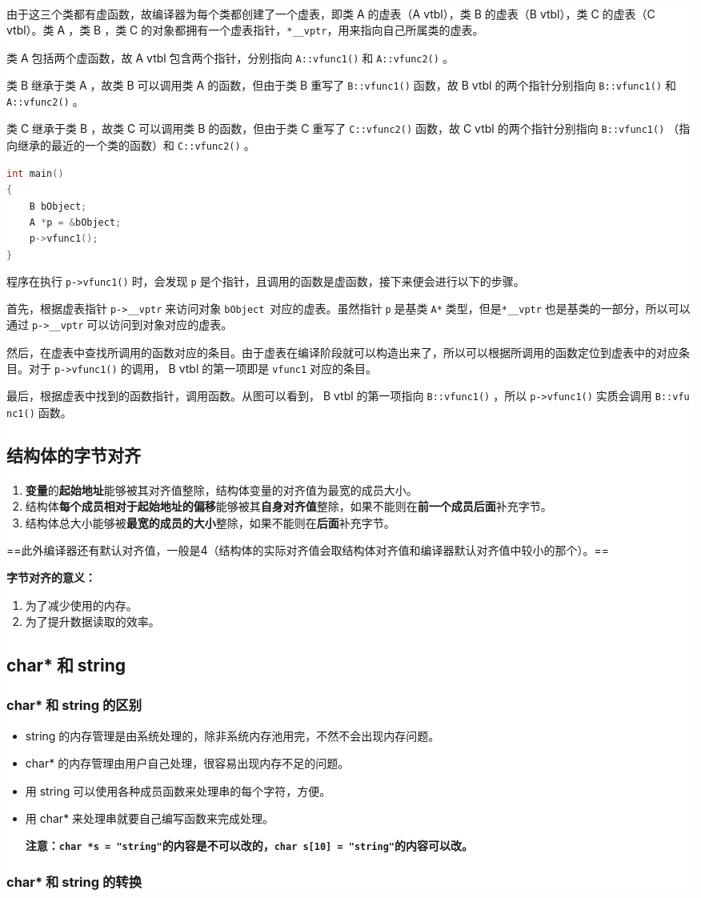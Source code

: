 由于这三个类都有虚函数，故编译器为每个类都创建了一个虚表，即类 A 的虚表（A vtbl），类 B 的虚表（B vtbl），类 C 的虚表（C vtbl）。类 A ，类 B ，类 C 的对象都拥有一个虚表指针，`*__vptr`，用来指向自己所属类的虚表。

类 A 包括两个虚函数，故 A vtbl 包含两个指针，分别指向 `A::vfunc1()` 和 `A::vfunc2()` 。

类 B 继承于类 A ，故类 B 可以调用类 A 的函数，但由于类 B 重写了 `B::vfunc1()` 函数，故 B vtbl 的两个指针分别指向 `B::vfunc1()` 和 `A::vfunc2()` 。

类 C 继承于类 B ，故类 C 可以调用类 B 的函数，但由于类 C 重写了 `C::vfunc2()` 函数，故 C vtbl 的两个指针分别指向 `B::vfunc1()` （指向继承的最近的一个类的函数）和 `C::vfunc2()` 。

```c++
int main()
{
	B bObject;
    A *p = &bObject;
    p->vfunc1();
}
```

程序在执行 `p->vfunc1()` 时，会发现 `p` 是个指针，且调用的函数是虚函数，接下来便会进行以下的步骤。

首先，根据虚表指针 `p->__vptr` 来访问对象 `bObject `对应的虚表。虽然指针 `p` 是基类 `A*` 类型，但是`*__vptr` 也是基类的一部分，所以可以通过 `p->__vptr` 可以访问到对象对应的虚表。

然后，在虚表中查找所调用的函数对应的条目。由于虚表在编译阶段就可以构造出来了，所以可以根据所调用的函数定位到虚表中的对应条目。对于 `p->vfunc1()` 的调用， B vtbl 的第一项即是 `vfunc1` 对应的条目。

最后，根据虚表中找到的函数指针，调用函数。从图可以看到， B vtbl 的第一项指向 `B::vfunc1()` ，所以 `p->vfunc1()` 实质会调用 `B::vfunc1()` 函数。

## 结构体的字节对齐

1. **变量**的**起始地址**能够被其对齐值整除，结构体变量的对齐值为最宽的成员大小。
2. 结构体**每个成员相对于起始地址的偏移**能够被其**自身对齐值**整除，如果不能则在**前一个成员后面**补充字节。
3. 结构体总大小能够被**最宽的成员的大小**整除，如果不能则在**后面**补充字节。

==此外编译器还有默认对齐值，一般是4（结构体的实际对齐值会取结构体对齐值和编译器默认对齐值中较小的那个）。==

**字节对齐的意义：**

1. 为了减少使用的内存。
2. 为了提升数据读取的效率。

## char* 和 string

### char* 和 string 的区别

- string 的内存管理是由系统处理的，除非系统内存池用完，不然不会出现内存问题。

- char* 的内存管理由用户自己处理，很容易出现内存不足的问题。

- 用 string 可以使用各种成员函数来处理串的每个字符，方便。

- 用 char* 来处理串就要自己编写函数来完成处理。

  **注意：`char *s = "string"`的内容是不可以改的，`char s[10] = "string"`的内容可以改。**

### char* 和 string 的转换
